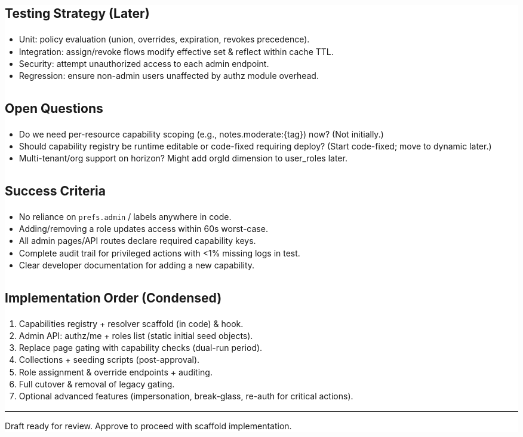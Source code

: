 ## Testing Strategy (Later)
- Unit: policy evaluation (union, overrides, expiration, revokes precedence).
- Integration: assign/revoke flows modify effective set & reflect within cache TTL.
- Security: attempt unauthorized access to each admin endpoint.
- Regression: ensure non-admin users unaffected by authz module overhead.

## Open Questions
- Do we need per-resource capability scoping (e.g., notes.moderate:{tag}) now? (Not initially.)
- Should capability registry be runtime editable or code-fixed requiring deploy? (Start code-fixed; move to dynamic later.)
- Multi-tenant/org support on horizon? Might add orgId dimension to user_roles later.

## Success Criteria
- No reliance on `prefs.admin` / labels anywhere in code.
- Adding/removing a role updates access within 60s worst-case.
- All admin pages/API routes declare required capability keys.
- Complete audit trail for privileged actions with <1% missing logs in test.
- Clear developer documentation for adding a new capability.

## Implementation Order (Condensed)
1. Capabilities registry + resolver scaffold (in code) & hook.
2. Admin API: authz/me + roles list (static initial seed objects).
3. Replace page gating with capability checks (dual-run period).
4. Collections + seeding scripts (post-approval).
5. Role assignment & override endpoints + auditing.
6. Full cutover & removal of legacy gating.
7. Optional advanced features (impersonation, break-glass, re-auth for critical actions).

---
Draft ready for review. Approve to proceed with scaffold implementation.
